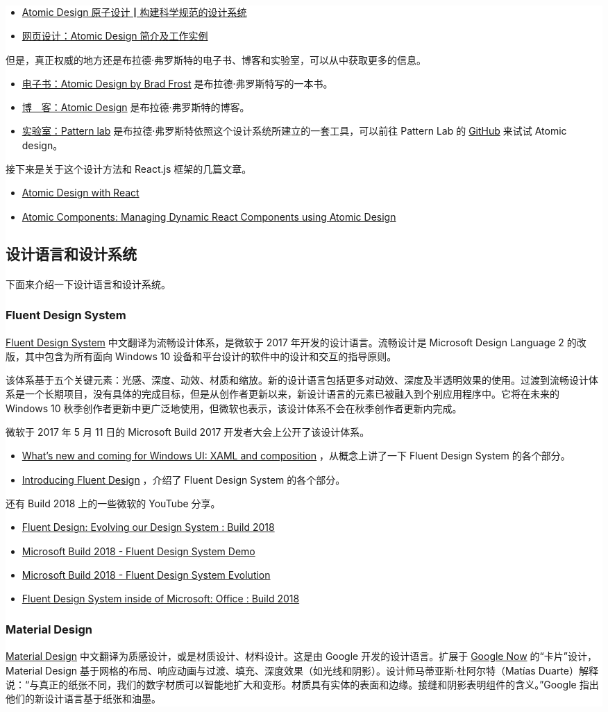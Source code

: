* [Atomic Design 原子设计┃构建科学规范的设计系统](https://www.jianshu.com/p/13e87bf4f857)

* [网页设计：Atomic Design 简介及工作实例](https://medium.com/uxeastmeetswest/%E7%B6%B2%E9%A0%81%E8%A8%AD%E8%A8%88-atomic-design%E7%B0%A1%E4%BB%8B%E5%8F%8A%E5%B7%A5%E4%BD%9C%E5%AF%A6%E4%BE%8B-42e666358d52)

但是，真正权威的地方还是布拉德·弗罗斯特的电子书、博客和实验室，可以从中获取更多的信息。

* [电子书：Atomic Design by Brad Frost](https://atomicdesign.bradfrost.com/) 是布拉德·弗罗斯特写的一本书。

* [博　客：Atomic Design](https://bradfrost.com/blog/post/atomic-web-design/) 是布拉德·弗罗斯特的博客。

* [实验室：Pattern lab](https://patternlab.io/) 是布拉德·弗罗斯特依照这个设计系统所建立的一套工具，可以前往 Pattern Lab 的 [GitHub](https://github.com/bradfrost/patternlab) 来试试 Atomic design。

接下来是关于这个设计方法和 React.js 框架的几篇文章。

* [Atomic Design with React](https://codeburst.io/atomic-design-with-react-e7aea8152957)

* [Atomic Components: Managing Dynamic React Components using Atomic Design](https://medium.com/@yejodido/atomic-components-managing-dynamic-react-components-using-atomic-design-part-1-5f07451f261f)

## 设计语言和设计系统

下面来介绍一下设计语言和设计系统。

### Fluent Design System

[Fluent Design System](https://fluent.microsoft.com/) 中文翻译为流畅设计体系，是微软于 2017 年开发的设计语言。流畅设计是 Microsoft Design Language 2 的改版，其中包含为所有面向 Windows 10 设备和平台设计的软件中的设计和交互的指导原则。

该体系基于五个关键元素：光感、深度、动效、材质和缩放。新的设计语言包括更多对动效、深度及半透明效果的使用。过渡到流畅设计体系是一个长期项目，没有具体的完成目标，但是从创作者更新以来，新设计语言的元素已被融入到个别应用程序中。它将在未来的 Windows 10 秋季创作者更新中更广泛地使用，但微软也表示，该设计体系不会在秋季创作者更新内完成。

微软于 2017 年 5 月 11 日的 Microsoft Build 2017 开发者大会上公开了该设计体系。

* [What’s new and coming for Windows UI: XAML and composition](https://channel9.msdn.com/Events/Build/2017/B8100) ，从概念上讲了一下 Fluent Design System 的各个部分。

* [Introducing Fluent Design](https://channel9.msdn.com/Events/Build/2017/B8066) ，介绍了 Fluent Design System 的各个部分。

还有 Build 2018 上的一些微软的 YouTube 分享。

* [Fluent Design: Evolving our Design System : Build 2018](https://www.youtube.com/watch?v=AnqwdPgVXAI)

* [Microsoft Build 2018 - Fluent Design System Demo](https://www.youtube.com/watch?v=dMq8CMIE1xU)

* [Microsoft Build 2018 - Fluent Design System Evolution](https://www.youtube.com/watch?v=pUuHSuCnDGE)

* [Fluent Design System inside of Microsoft: Office : Build 2018](https://www.youtube.com/watch?v=DKvkRfQD8Yg)

### Material Design

[Material Design](https://material.io/) 中文翻译为质感设计，或是材质设计、材料设计。这是由 Google 开发的设计语言。扩展于 [Google Now](https://en.wikipedia.org/wiki/Google_Now) 的“卡片”设计，Material Design 基于网格的布局、响应动画与过渡、填充、深度效果（如光线和阴影）。设计师马蒂亚斯·杜阿尔特（Matías Duarte）解释说：“与真正的纸张不同，我们的数字材质可以智能地扩大和变形。材质具有实体的表面和边缘。接缝和阴影表明组件的含义。”Google 指出他们的新设计语言基于纸张和油墨。
